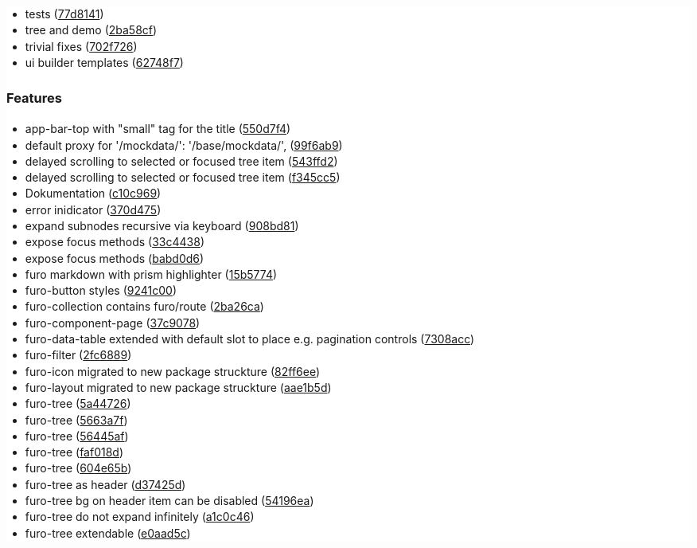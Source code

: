 * tests ([77d8141](https://github.com/theNorstroem/FuroBaseComponents/commit/77d814133d46175503b50ed2408df3ba3c44e21a))
* tree and demo ([2ba58cf](https://github.com/theNorstroem/FuroBaseComponents/commit/2ba58cfc94786e391a3cf6e96b002a42a774d828))
* trivial fixes ([702f726](https://github.com/theNorstroem/FuroBaseComponents/commit/702f726dd87f68d8ce5eb6940fa9ae3c21ba5af7))
* ui builder templates ([62748f7](https://github.com/theNorstroem/FuroBaseComponents/commit/62748f721c368b79ea71c913b4ed2d486e681105))


### Features

* app-bar-top with "small" tag for the title ([550d7f4](https://github.com/theNorstroem/FuroBaseComponents/commit/550d7f439253b85d24e3fe333f8e10420738c7ca))
* default proxy for '/mockdata/': '/base/mockdata/', ([99f6ab9](https://github.com/theNorstroem/FuroBaseComponents/commit/99f6ab9516686f94af2ed2750ffb2b2444badd93))
* delayed scrolling to selected or focused tree item ([543ffd2](https://github.com/theNorstroem/FuroBaseComponents/commit/543ffd2128c860a50be0e25eb8bedd86089770c6))
* delayed scrolling to selected or focused tree item ([f345cc5](https://github.com/theNorstroem/FuroBaseComponents/commit/f345cc5e84f0c62ff5704a20c21fa9c50907826e))
* Dokumentation ([c10c969](https://github.com/theNorstroem/FuroBaseComponents/commit/c10c969648f6020eddacf7467a4800c20298c2ff))
* error inidicator ([370d475](https://github.com/theNorstroem/FuroBaseComponents/commit/370d475284d7410e92d8f7f92056de752711159a))
* expand subnodes recursive via keyboard ([908bd81](https://github.com/theNorstroem/FuroBaseComponents/commit/908bd819506339ae85d7a4fb1847e34f19f51129))
* expose focus methods ([33c4438](https://github.com/theNorstroem/FuroBaseComponents/commit/33c443801882b370ff2f41f0f50cb7a536b0ba43))
* expose focus methods ([babd0d6](https://github.com/theNorstroem/FuroBaseComponents/commit/babd0d61f979b25576ae22e893f8414f25de60f6))
* furo markdown with prism highlighter ([15b5774](https://github.com/theNorstroem/FuroBaseComponents/commit/15b57749ee70a593d6dc2ae93539c9a40cab7d1a))
* furo-button styles ([9241c00](https://github.com/theNorstroem/FuroBaseComponents/commit/9241c0074a85c8bef5f61f0aff850470993f7d3a))
* furo-collection contains furo/route ([2ba26ca](https://github.com/theNorstroem/FuroBaseComponents/commit/2ba26caa5c60895481b36ce553b93bf2aa121f65))
* furo-component-page ([37c9078](https://github.com/theNorstroem/FuroBaseComponents/commit/37c9078fb7a3ed330c05cbb5d60fcb6770420d6b))
* furo-data-table extended with default slot to place e.g. pagination controls ([7308acc](https://github.com/theNorstroem/FuroBaseComponents/commit/7308accd0391ca03042c10d0e03ee60a5407149a))
* furo-filter ([2fc6889](https://github.com/theNorstroem/FuroBaseComponents/commit/2fc68898d3123fae767ea96ad05baa7f570ecb9b))
* furo-icon migrated to new package struckture ([82ff6ee](https://github.com/theNorstroem/FuroBaseComponents/commit/82ff6eef72048c85107b242964296f865791d2c3))
* furo-layout migrated to new package struckture ([aae1b5d](https://github.com/theNorstroem/FuroBaseComponents/commit/aae1b5ddb77d245db1308df74e5acc2b848be38e))
* furo-tree ([5a44726](https://github.com/theNorstroem/FuroBaseComponents/commit/5a447269a5cd625a356fa458cb521f99d1234de6))
* furo-tree ([5663a7f](https://github.com/theNorstroem/FuroBaseComponents/commit/5663a7f6b777e3b07aec0828c7ed88543976c41f))
* furo-tree ([56445af](https://github.com/theNorstroem/FuroBaseComponents/commit/56445af520330bbf17d27d4eea33e02a209c4283))
* furo-tree ([faf018d](https://github.com/theNorstroem/FuroBaseComponents/commit/faf018d2bc14d28b8ca68b471a86c51df793f2f2))
* furo-tree ([604e65b](https://github.com/theNorstroem/FuroBaseComponents/commit/604e65b882d94c9d0a3924ba113157f62d149187))
* furo-tree as header ([d37425d](https://github.com/theNorstroem/FuroBaseComponents/commit/d37425db6f8a3728eebf1e451c57bc84652f836d))
* furo-tree bg on header item can be disabled ([54196ea](https://github.com/theNorstroem/FuroBaseComponents/commit/54196eae73f5ce490e47e7abb15a6ffb2d11ae77))
* furo-tree do not expand infinitely ([a1c0c46](https://github.com/theNorstroem/FuroBaseComponents/commit/a1c0c46cf3367dc60d0435a6713c0fb483373e3b))
* furo-tree extendable ([e0aad5c](https://github.com/theNorstroem/FuroBaseComponents/commit/e0aad5cd3ed11c94788c9356a7ff79734ef4b7d6))